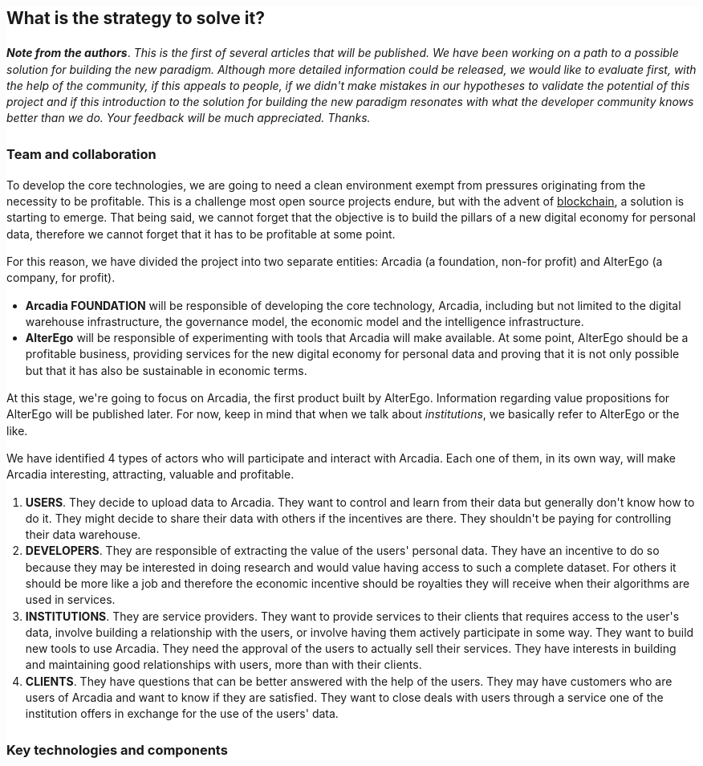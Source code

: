 ## What is the strategy to solve it?

***Note from the authors***. *This is the first of several articles that will be published. We have been working on a path to a possible solution for building the new paradigm. Although more detailed information could be released, we would like to evaluate first, with the help of the community, if this appeals to people, if we didn't make mistakes in our hypotheses to validate the potential of this project and if this introduction to the solution for building the new paradigm resonates with what the developer community knows better than we do. Your feedback will be much appreciated. Thanks.*

### Team and collaboration

To develop the core technologies, we are going to need a clean environment exempt from pressures originating from the necessity to be profitable. This is a challenge most open source projects endure, but with the advent of [blockchain](http://www.usv.com/blog/fat-protocols), a solution is starting to emerge. That being said, we cannot forget that the objective is to build the pillars of a new digital economy for personal data, therefore we cannot forget that it has to be profitable at some point.

For this reason, we have divided the project into two separate entities: Arcadia (a foundation, non-for profit) and AlterEgo (a company, for profit).
* **Arcadia FOUNDATION** will be responsible of developing the core technology, Arcadia, including but not limited to the digital warehouse infrastructure, the governance model, the economic model and the intelligence infrastructure.
* **AlterEgo** will be responsible of experimenting with tools that Arcadia will make available. At some point, AlterEgo should be a profitable business, providing services for the new digital economy for personal data and proving that it is not only possible but that it has also be sustainable in economic terms.

At this stage, we're going to focus on Arcadia, the first product built by AlterEgo. Information regarding value propositions for AlterEgo will be published later. For now, keep in mind that when we talk about *institutions*, we basically refer to AlterEgo or the like.

We have identified 4 types of actors who will participate and interact with Arcadia. Each one of them, in its own way, will make Arcadia interesting, attracting, valuable and profitable.

1. **USERS**. They decide to upload data to Arcadia. They want to control and learn from their data but generally don't know how to do it. They might decide to share their data with others if the incentives are there. They shouldn't be paying for controlling their data warehouse.
2. **DEVELOPERS**. They are responsible of extracting the value of the users' personal data. They have an incentive to do so because they may be interested in doing research and would value having access to such a complete dataset. For others it should be more like a job and therefore the economic incentive should be royalties they will receive when their algorithms are used in services.
3. **INSTITUTIONS**. They are service providers. They want to provide services to their clients that requires access to the user's data, involve building a relationship with the users, or involve having them actively participate in some way. They want to build new tools to use Arcadia. They need the approval of the users to actually sell their services. They have interests in building and maintaining good relationships with users, more than with their clients.
4. **CLIENTS**. They have questions that can be better answered with the help of the users. They may have customers who are users of Arcadia and want to know if they are satisfied. They want to close deals with users through a service one of the institution offers in exchange for the use of the users' data.

### Key technologies and components
